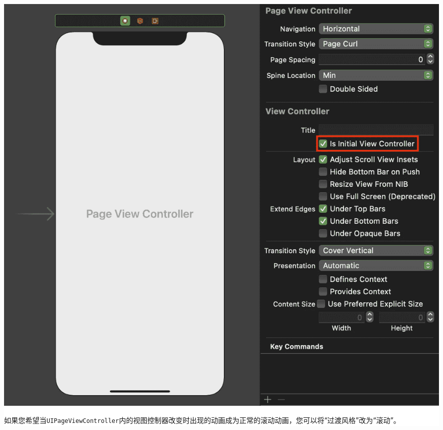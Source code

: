![](img/d979845fef46773cd2d33bb6fda468d9.png)

如果您希望当`UIPageViewController`内的视图控制器改变时出现的动画成为正常的滚动动画，您可以将“过渡风格”改为“滚动”。
